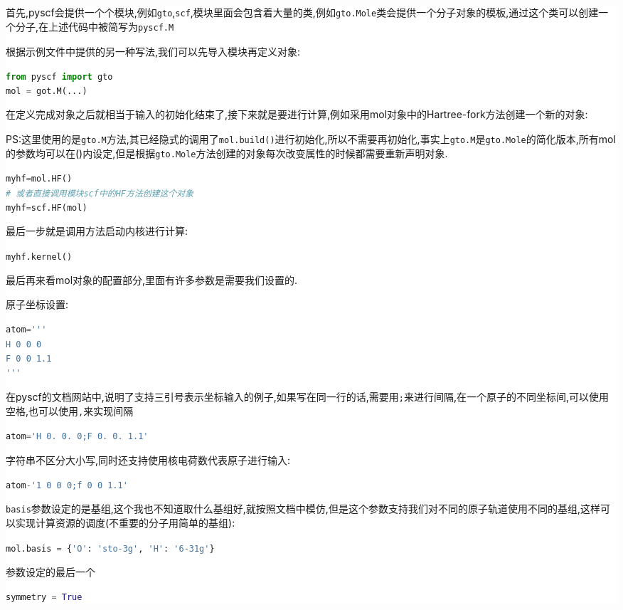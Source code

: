 ```python
```

首先,pyscf会提供一个个模块,例如`gto`,`scf`,模块里面会包含着大量的类,例如`gto.Mole`类会提供一个分子对象的模板,通过这个类可以创建一个分子,在上述代码中被简写为`pyscf.M`

根据示例文件中提供的另一种写法,我们可以先导入模块再定义对象:

```python
from pyscf import gto
mol = got.M(...)
```

在定义完成对象之后就相当于输入的初始化结束了,接下来就是要进行计算,例如采用mol对象中的Hartree-fork方法创建一个新的对象:

PS:这里使用的是`gto.M`方法,其已经隐式的调用了`mol.build()`进行初始化,所以不需要再初始化,事实上`gto.M`是`gto.Mole`的简化版本,所有mol的参数均可以在()内设定,但是根据`gto.Mole`方法创建的对象每次改变属性的时候都需要重新声明对象.

```python
myhf=mol.HF()
# 或者直接调用模块scf中的HF方法创建这个对象
myhf=scf.HF(mol)
```

最后一步就是调用方法启动内核进行计算:

```python
myhf.kernel()
```

最后再来看mol对象的配置部分,里面有许多参数是需要我们设置的.

原子坐标设置:

```python
atom='''
H 0 0 0
F 0 0 1.1
'''
```
在pyscf的文档网站中,说明了支持三引号表示坐标输入的例子,如果写在同一行的话,需要用`;`来进行间隔,在一个原子的不同坐标间,可以使用空格,也可以使用`,`来实现间隔

```python
atom='H 0. 0. 0;F 0. 0. 1.1'
```

字符串不区分大小写,同时还支持使用核电荷数代表原子进行输入:

```python
atom-'1 0 0 0;f 0 0 1.1'
```

`basis`参数设定的是基组,这个我也不知道取什么基组好,就按照文档中模仿,但是这个参数支持我们对不同的原子轨道使用不同的基组,这样可以实现计算资源的调度(不重要的分子用简单的基组):

```python
mol.basis = {'O': 'sto-3g', 'H': '6-31g'}
```

参数设定的最后一个

```python
symmetry = True
```

